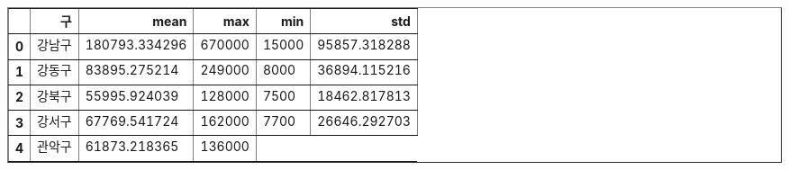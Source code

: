 


<div>
<style scoped>
    .dataframe tbody tr th:only-of-type {
        vertical-align: middle;
    }

    .dataframe tbody tr th {
        vertical-align: top;
    }

    .dataframe thead th {
        text-align: right;
    }
</style>
<table border="1" class="dataframe">
  <thead>
    <tr style="text-align: right;">
      <th></th>
      <th>구</th>
      <th>mean</th>
      <th>max</th>
      <th>min</th>
      <th>std</th>
    </tr>
  </thead>
  <tbody>
    <tr>
      <th>0</th>
      <td>강남구</td>
      <td>180793.334296</td>
      <td>670000</td>
      <td>15000</td>
      <td>95857.318288</td>
    </tr>
    <tr>
      <th>1</th>
      <td>강동구</td>
      <td>83895.275214</td>
      <td>249000</td>
      <td>8000</td>
      <td>36894.115216</td>
    </tr>
    <tr>
      <th>2</th>
      <td>강북구</td>
      <td>55995.924039</td>
      <td>128000</td>
      <td>7500</td>
      <td>18462.817813</td>
    </tr>
    <tr>
      <th>3</th>
      <td>강서구</td>
      <td>67769.541724</td>
      <td>162000</td>
      <td>7700</td>
      <td>26646.292703</td>
    </tr>
    <tr>
      <th>4</th>
      <td>관악구</td>
      <td>61873.218365</td>
      <td>136000</td>